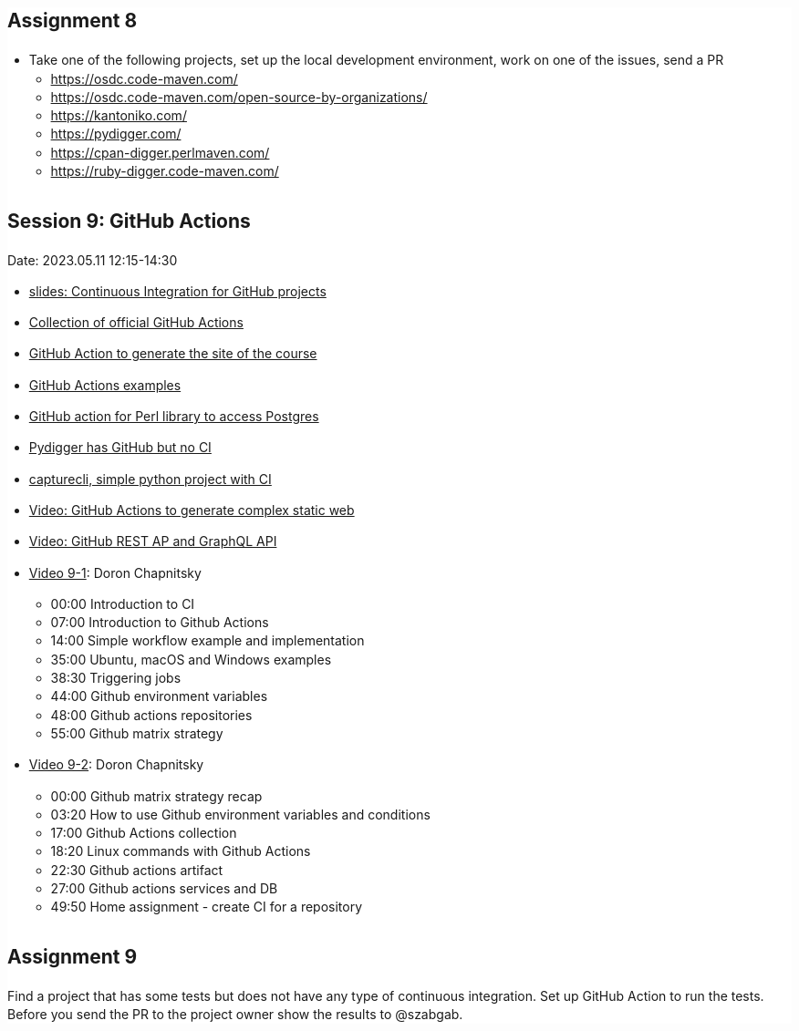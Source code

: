 ## Assignment 8

* Take one of the following projects, set up the local development environment, work on one of the issues, send a PR
    * https://osdc.code-maven.com/
    * https://osdc.code-maven.com/open-source-by-organizations/
    * https://kantoniko.com/
    * https://pydigger.com/
    * https://cpan-digger.perlmaven.com/
    * https://ruby-digger.code-maven.com/

## Session 9: GitHub Actions

Date: 2023.05.11 12:15-14:30

* [slides: Continuous Integration for GitHub projects](https://code-maven.com/slides/github-ci/)
* [Collection of official GitHub Actions](https://github.com/actions)

* [GitHub Action to generate the site of the course](https://github.com/osdc-code-maven/osdc-site-generator)
* [GitHub Actions examples](https://code-maven.com/github-actions)
* [GitHub action for Perl library to access Postgres](https://github.com/bucardo/dbdpg/pull/115/files)
* [Pydigger has GitHub but no CI](https://pydigger.com/search/has-github-no-ci)
* [capturecli, simple python project with CI](https://github.com/szabgab/capturecli)
* [Video: GitHub Actions to generate complex static web](https://workshops.code-maven.com/github-actions-to-generate-complex-static-web-sites)
* [Video: GitHub REST AP and GraphQL API](https://workshops.code-maven.com/github-rest-api-and-graphql-api)

* [Video 9-1](https://youtu.be/7ulEqu7Rr8I): Doron Chapnitsky
  * 00:00 Introduction to CI
  * 07:00 Introduction to Github Actions
  * 14:00 Simple workflow example and implementation
  * 35:00 Ubuntu, macOS and Windows examples
  * 38:30 Triggering jobs
  * 44:00 Github environment variables
  * 48:00 Github actions repositories
  * 55:00 Github matrix strategy

* [Video 9-2](https://youtu.be/PtnGFykK8jc): Doron Chapnitsky
  * 00:00 Github matrix strategy recap
  * 03:20 How to use Github environment variables and conditions
  * 17:00 Github Actions collection
  * 18:20 Linux commands with Github Actions
  * 22:30 Github actions artifact
  * 27:00 Github actions services and DB
  * 49:50 Home assignment - create CI for a repository

## Assignment 9

Find a project that has some tests but does not have any type of continuous integration. Set up GitHub Action to run the tests.
Before you send the PR to the project owner show the results to @szabgab.
